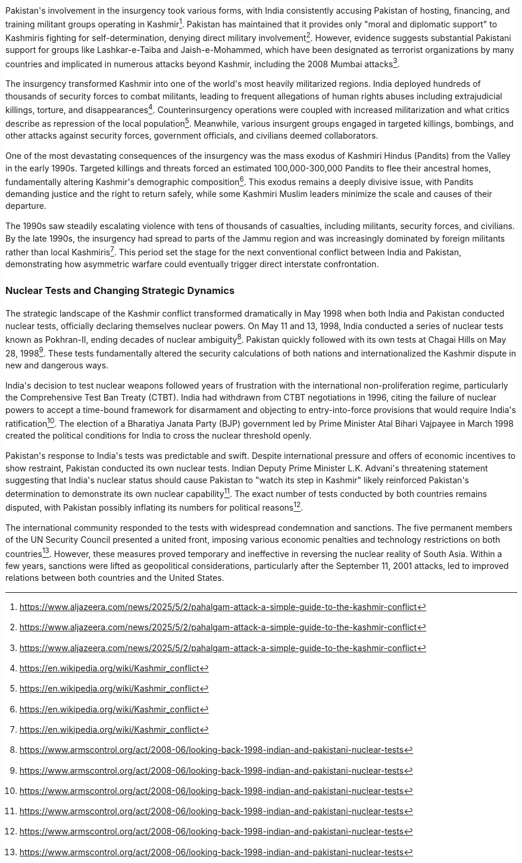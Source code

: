 Pakistan's involvement in the insurgency took various forms, with India consistently accusing Pakistan of hosting, financing, and training militant groups operating in Kashmir[^1_15]. Pakistan has maintained that it provides only "moral and diplomatic support" to Kashmiris fighting for self-determination, denying direct military involvement[^1_15]. However, evidence suggests substantial Pakistani support for groups like Lashkar-e-Taiba and Jaish-e-Mohammed, which have been designated as terrorist organizations by many countries and implicated in numerous attacks beyond Kashmir, including the 2008 Mumbai attacks[^1_15].

The insurgency transformed Kashmir into one of the world's most heavily militarized regions. India deployed hundreds of thousands of security forces to combat militants, leading to frequent allegations of human rights abuses including extrajudicial killings, torture, and disappearances[^1_13]. Counterinsurgency operations were coupled with increased militarization and what critics describe as repression of the local population[^1_13]. Meanwhile, various insurgent groups engaged in targeted killings, bombings, and other attacks against security forces, government officials, and civilians deemed collaborators.

One of the most devastating consequences of the insurgency was the mass exodus of Kashmiri Hindus (Pandits) from the Valley in the early 1990s. Targeted killings and threats forced an estimated 100,000-300,000 Pandits to flee their ancestral homes, fundamentally altering Kashmir's demographic composition[^1_13]. This exodus remains a deeply divisive issue, with Pandits demanding justice and the right to return safely, while some Kashmiri Muslim leaders minimize the scale and causes of their departure.

The 1990s saw steadily escalating violence with tens of thousands of casualties, including militants, security forces, and civilians. By the late 1990s, the insurgency had spread to parts of the Jammu region and was increasingly dominated by foreign militants rather than local Kashmiris[^1_13]. This period set the stage for the next conventional conflict between India and Pakistan, demonstrating how asymmetric warfare could eventually trigger direct interstate confrontation.

### Nuclear Tests and Changing Strategic Dynamics

The strategic landscape of the Kashmir conflict transformed dramatically in May 1998 when both India and Pakistan conducted nuclear tests, officially declaring themselves nuclear powers. On May 11 and 13, 1998, India conducted a series of nuclear tests known as Pokhran-II, ending decades of nuclear ambiguity[^1_9]. Pakistan quickly followed with its own tests at Chagai Hills on May 28, 1998[^1_9]. These tests fundamentally altered the security calculations of both nations and internationalized the Kashmir dispute in new and dangerous ways.

India's decision to test nuclear weapons followed years of frustration with the international non-proliferation regime, particularly the Comprehensive Test Ban Treaty (CTBT). India had withdrawn from CTBT negotiations in 1996, citing the failure of nuclear powers to accept a time-bound framework for disarmament and objecting to entry-into-force provisions that would require India's ratification[^1_9]. The election of a Bharatiya Janata Party (BJP) government led by Prime Minister Atal Bihari Vajpayee in March 1998 created the political conditions for India to cross the nuclear threshold openly.

Pakistan's response to India's tests was predictable and swift. Despite international pressure and offers of economic incentives to show restraint, Pakistan conducted its own nuclear tests. Indian Deputy Prime Minister L.K. Advani's threatening statement suggesting that India's nuclear status should cause Pakistan to "watch its step in Kashmir" likely reinforced Pakistan's determination to demonstrate its own nuclear capability[^1_9]. The exact number of tests conducted by both countries remains disputed, with Pakistan possibly inflating its numbers for political reasons[^1_9].

The international community responded to the tests with widespread condemnation and sanctions. The five permanent members of the UN Security Council presented a united front, imposing various economic penalties and technology restrictions on both countries[^1_9]. However, these measures proved temporary and ineffective in reversing the nuclear reality of South Asia. Within a few years, sanctions were lifted as geopolitical considerations, particularly after the September 11, 2001 attacks, led to improved relations between both countries and the United States.


[^1_1]: https://en.wikipedia.org/wiki/Instrument_of_Accession_(Jammu_and_Kashmir)
[^1_2]: https://en.wikipedia.org/wiki/United_Nations_Security_Council_Resolution_47
[^1_3]: https://www.refworld.org/legal/resolution/unsc/1948/en/112999
[^1_4]: https://www.bbc.com/news/10537286
[^1_5]: https://en.wikipedia.org/wiki/Indo-Pakistani_war_of_1965
[^1_6]: https://www.britannica.com/event/1971-India-Pakistan-War
[^1_7]: https://www.globalsecurity.org/military/world/war/kargil-99.htm
[^1_8]: https://www.indiatvnews.com/explainers/how-the-line-of-control-was-defined-after-the-simla-agreement-between-india-and-pakistan-tensions-escalate-amid-pahalgam-terror-attack-2025-04-29-987812
[^1_9]: https://www.armscontrol.org/act/2008-06/looking-back-1998-indian-and-pakistani-nuclear-tests
[^1_10]: https://www.aljazeera.com/news/2025/5/7/pakistan-decries-act-of-war-vows-retaliation-as-india-launches-strikes
[^1_11]: https://www.reuters.com/world/asia-pacific/multiple-loud-explosions-heard-pakistani-kashmir-reuters-witness-2025-05-06/
[^1_12]: https://en.wikipedia.org/wiki/Simla_Agreement
[^1_13]: https://en.wikipedia.org/wiki/Kashmir_conflict
[^1_14]: https://history.state.gov/milestones/1961-1968/india-pakistan-war
[^1_15]: https://www.aljazeera.com/news/2025/5/2/pahalgam-attack-a-simple-guide-to-the-kashmir-conflict
[^1_16]: https://en.wikipedia.org/wiki/Battle_of_Haji_Pir_Pass_(1965)
[^1_17]: https://www.kljp.org/articles/brief-what-is-the-instrument-of-accession-and-why-does-it-matter
[^1_18]: https://www.youtube.com/watch?v=MJoSYKJaYNg
[^1_19]: https://www.eurasiareview.com/09062024-accession-of-jammu-and-kashmir-dimensions-and-outputs-oped/
[^1_20]: https://honourpoint.in/indo-pak-war-1965/
[^1_21]: https://byjus.com/free-ias-prep/this-day-in-history-oct26/
[^1_22]: https://en.wikipedia.org/wiki/Indo-Pakistani_war_of_1947%E2%80%931948
[^1_23]: https://ajkhighcourt.gok.pk/userside-assets/JK/UN-resolutions-on-Kashmir.pdf
[^1_24]: https://www.britannica.com/place/Kashmir-region-Indian-subcontinent/The-Kashmir-problem
[^1_25]: https://pakun.org/kashmir-at-the-un
[^1_26]: https://gallantryawards.gov.in/assets/uploads/wars/pdf/pak.pdf
[^1_27]: https://en.wikipedia.org/wiki/United_Nations_Security_Council_Resolution_39
[^1_28]: https://www.hrw.org/reports/1999/kashmir/summary.htm
[^1_29]: https://www.britannica.com/place/Kashmir-region-Indian-subcontinent
[^1_30]: https://www.cfr.org/global-conflict-tracker/conflict/conflict-between-india-and-pakistan
[^1_31]: https://digitallibrary.un.org/record/111955/?ln=en
[^1_32]: https://ajk.gov.pk/kashmir-conflict/
[^1_33]: https://www.everycrsreport.com/reports/98-570.html
[^1_34]: https://www.aljazeera.com/news/2025/5/7/pakistan-decries-act-of-war-vows-retaliation-as-india-launches-strikes
[^1_35]: https://www.britannica.com/event/1965-India-Pakistan-War
[^1_36]: https://en.wikipedia.org/wiki/Kashmir_conflict
[^1_37]: https://www.britannica.com/event/Kargil-War
[^1_38]: https://indianexpress.com/article/explained/the-hot-loc-what-is-the-nature-of-india-pakistan-ceasefire-understanding-9979640/
[^1_39]: https://adst.org/2014/07/india-and-pakistan-on-the-brink-the-1998-nuclear-tests/
[^1_40]: https://www.aljazeera.com/news/2025/5/7/how-world-leaders-are-reacting-to-india-pakistan-military-strikes
[^1_41]: https://www.nytimes.com/2025/05/05/world/asia/india-pakistan-kashmir-history.html
[^1_42]: https://en.wikipedia.org/wiki/Indo-Pakistani_war_of_1971
[^1_43]: https://en.wikipedia.org/wiki/Kargil_War
[^1_44]: https://en.wikipedia.org/wiki/Line_of_Control
[^1_45]: https://www.nonproliferation.org/wp-content/uploads/npr/carran63.pdf
[^1_46]: https://carnegieendowment.org/posts/2019/09/much-ado-about-indias-no-first-use-nuke-policy?lang=en
[^1_47]: https://en.wikipedia.org/wiki/Nuclear_doctrine_of_Pakistan
[^1_48]: https://www.cnn.com/2025/05/07/asia/operation-sindoor-india-pakistan-attack-wwk-intl-hnk
[^1_49]: https://climate.envsci.rutgers.edu/pdf/IndiaPakistanBullAtomSci.pdf
[^1_50]: https://archive.pib.gov.in/release02/lyr2003/rjan2003/04012003/r040120033.html
[^1_51]: https://capsindia.org/wp-content/uploads/2022/10/Manpreet-Sethi-4.pdf
[^1_52]: https://www.atlanticcouncil.org/blogs/new-atlanticist/experts-react/experts-react-india-just-launched-airstrikes-against-pakistan-whats-next/
[^1_53]: https://www.cfr.org/sites/default/files/pdf/1998/11/India_Pakistan.pdf
[^1_54]: https://www.armscontrol.org/act/2019-10/news-briefs/india-considers-no-first-use-changes
[^1_55]: https://carnegieendowment.org/2016/06/30/pakistan-s-nuclear-use-doctrine-pub-63913
[^1_56]: https://www.nbcnews.com/world/india/india-pakistan-jammu-kashmir-rcna205229
[^1_57]: https://www.reuters.com/business/aerospace-defense/with-militaries-upgraded-risks-multiply-any-potential-india-pakistan-conflict-2025-05-05/
[^1_58]: https://www.reuters.com/world/un-chief-raises-concern-about-indian-military-actions-pakistan-2025-05-06/
[^1_59]: https://www.oneindia.com/india/explained-what-is-shimla-agreement-or-simla-treaty-signed-by-india-pakistan-in-1972-4133741.html
[^1_60]: https://www.cbsnews.com/news/india-pakistan-kashmir-strikes-sharif-revenge-modi/
[^1_61]: https://www.belfercenter.org/research-analysis/has-us-prevented-another-india-pakistan-war
[^1_62]: https://onwar.com/data/kashmir1947.html
[^1_63]: https://bhutto.org/index.php/achievements/simla-agreement/
[^1_64]: https://sri.org.pk/timeline-of-kashmir-conflict-from-1947-to-2021/
[^1_65]: https://economictimes.com/news/india/china-yet-to-react-to-escalation-in-india-pakistan-military-conflict/articleshow/120949530.cms
[^1_66]: https://www.washingtonpost.com/world/2025/05/07/india-pakistan-conflict-kashmir-explained/
[^1_67]: https://www.youtube.com/watch?v=uLvm2fbMosU
[^1_68]: https://en.wikipedia.org/wiki/Pokhran-II
[^1_69]: https://economictimes.com/news/defence/the-day-pakistan-got-the-power-to-poke-india-and-get-away-with-it/articleshow/120896136.cms
[^1_70]: https://www.armscontrol.org/act/1999-07/features/pakistans-road-minimum-nuclear-deterrent
[^1_71]: https://moderndiplomacy.eu/2023/01/18/why-indias-no-first-use-policy-must-remain/
[^1_72]: https://www.armscontrol.org/act/2023-10/features/pakistans-evolving-nuclear-doctrine
[^1_73]: https://www.reuters.com/world/india/reactions-indian-strikes-pakistan-after-kashmir-attack-2025-05-06/
[^1_74]: https://www.reuters.com/world/asia-pacific/what-happened-indias-attack-pakistan-over-kashmir-tourists-killings-2025-05-07/
[^1_75]: https://www.cnn.com/world/live-news/india-pakistan-attack-kashmir-tourists-intl-hnk
[^1_76]: https://www.washingtonpost.com/world/2025/05/07/pakistan-down-india-jets-strikes/
[^1_77]: https://www.reuters.com/world/asia-pacific/what-were-targets-india-destroyed-its-strikes-pakistan-2025-05-07/
[^1_78]: https://www.cnn.com/2025/05/05/asia/pakistan-india-kashmir-conflict-airlines-travel-intl-hnk
[^1_79]: https://en.wikipedia.org/wiki/Indo-Pakistani_wars_and_conflicts
[^1_80]: https://www.youtube.com/watch?v=xcBOncz8HTY
[^1_81]: https://www.aljazeera.com/news/2025/5/2/pahalgam-attack-a-simple-guide-to-the-kashmir-conflict
[^1_82]: https://kids.kiddle.co/Indo-Pakistani_War_of_1947%E2%80%931948
[^1_83]: https://en.wikipedia.org/wiki/Timeline_of_the_Kashmir_conflict
[^1_84]: https://www.scmp.com/news/china/diplomacy/article/3309356/china-urges-restraint-india-pakistan-tensions-escalate-military-strikes